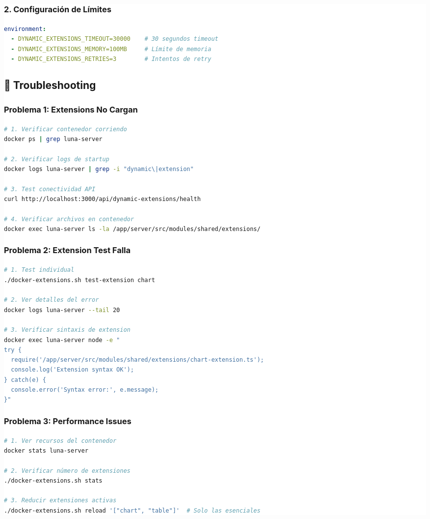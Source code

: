 ### **2. Configuración de Límites**

```yaml
environment:
  - DYNAMIC_EXTENSIONS_TIMEOUT=30000    # 30 segundos timeout
  - DYNAMIC_EXTENSIONS_MEMORY=100MB     # Límite de memoria
  - DYNAMIC_EXTENSIONS_RETRIES=3        # Intentos de retry
```

## 🚨 Troubleshooting

### **Problema 1: Extensions No Cargan**

```bash
# 1. Verificar contenedor corriendo
docker ps | grep luna-server

# 2. Verificar logs de startup
docker logs luna-server | grep -i "dynamic\|extension"

# 3. Test conectividad API
curl http://localhost:3000/api/dynamic-extensions/health

# 4. Verificar archivos en contenedor
docker exec luna-server ls -la /app/server/src/modules/shared/extensions/
```

### **Problema 2: Extension Test Falla**

```bash
# 1. Test individual
./docker-extensions.sh test-extension chart

# 2. Ver detalles del error
docker logs luna-server --tail 20

# 3. Verificar sintaxis de extension
docker exec luna-server node -e "
try { 
  require('/app/server/src/modules/shared/extensions/chart-extension.ts');
  console.log('Extension syntax OK');
} catch(e) { 
  console.error('Syntax error:', e.message);
}"
```

### **Problema 3: Performance Issues**

```bash
# 1. Ver recursos del contenedor
docker stats luna-server

# 2. Verificar número de extensiones
./docker-extensions.sh stats

# 3. Reducir extensiones activas
./docker-extensions.sh reload '["chart", "table"]'  # Solo las esenciales
```
